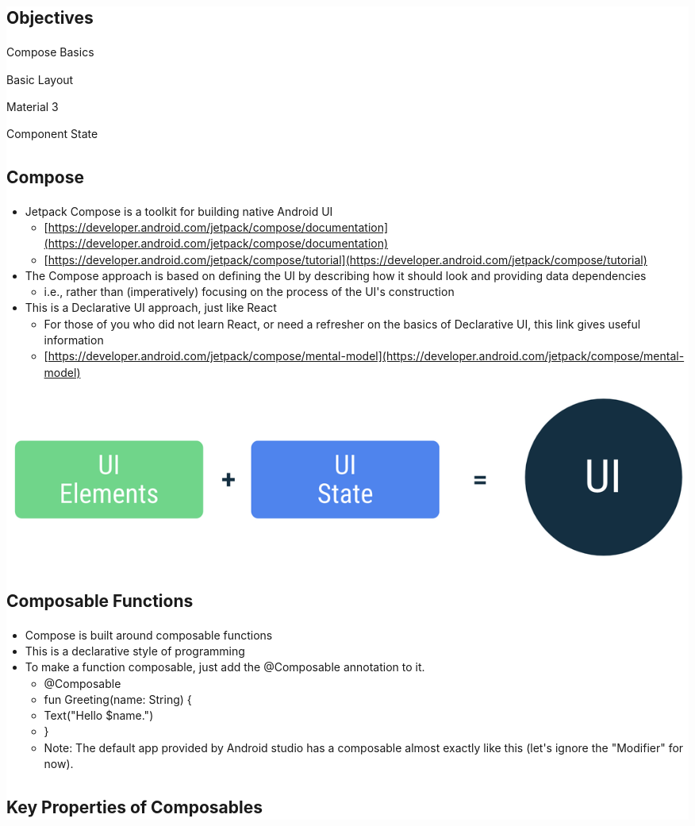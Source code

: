## Objectives

Compose Basics

Basic Layout

Material 3

Component State

## Compose

* Jetpack Compose is a toolkit for building native Android UI
  * [https://developer.android.com/jetpack/compose/documentation](https://developer.android.com/jetpack/compose/documentation)
  * [https://developer.android.com/jetpack/compose/tutorial](https://developer.android.com/jetpack/compose/tutorial)
* The Compose approach is based on defining the UI by describing how it should look and providing data dependencies
  * i.e., rather than (imperatively) focusing on the process of the UI's construction
* This is a Declarative UI approach, just like React
  * For those of you who did not learn React, or need a refresher on the basics of Declarative UI, this link gives useful information
  * [https://developer.android.com/jetpack/compose/mental-model](https://developer.android.com/jetpack/compose/mental-model)

![](./img/AppDev2_Day_06_after1.png)

## Composable Functions

* Compose is built around composable functions
* This is a declarative style of programming
* To make a function composable, just add the @Composable annotation to it.
  * @Composable
  * fun Greeting(name: String) {
  * Text("Hello $name.")
  * }
  * Note: The default app provided by Android studio has a composable almost exactly like this (let's ignore the "Modifier" for now).

## Key Properties of Composables
